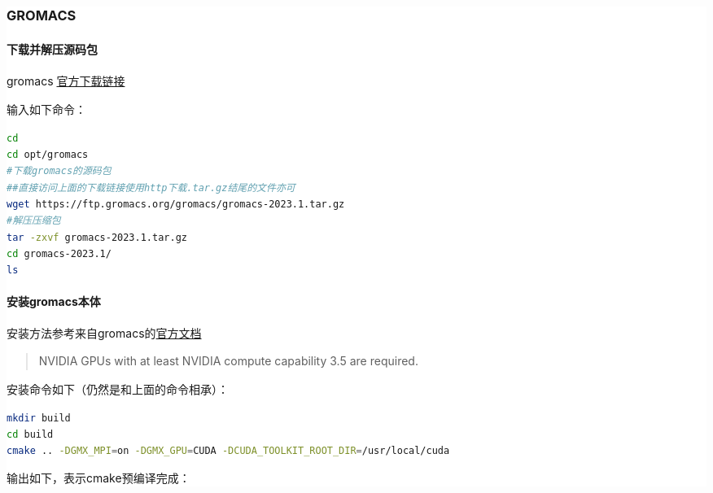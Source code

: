 ### GROMACS

#### 下载并解压源码包

gromacs [官方下载链接](https://manual.gromacs.org/current/download.html)

输入如下命令：
```bash
cd
cd opt/gromacs
#下载gromacs的源码包
##直接访问上面的下载链接使用http下载.tar.gz结尾的文件亦可 
wget https://ftp.gromacs.org/gromacs/gromacs-2023.1.tar.gz
#解压压缩包
tar -zxvf gromacs-2023.1.tar.gz
cd gromacs-2023.1/
ls
```

#### 安装gromacs本体

安装方法参考来自gromacs的[官方文档](https://manual.gromacs.org/current/install-guide/index.html)

> NVIDIA GPUs with at least NVIDIA compute capability 3.5 are required.

安装命令如下（仍然是和上面的命令相承）：
```bash
mkdir build
cd build
cmake .. -DGMX_MPI=on -DGMX_GPU=CUDA -DCUDA_TOOLKIT_ROOT_DIR=/usr/local/cuda 

```

输出如下，表示cmake预编译完成：

